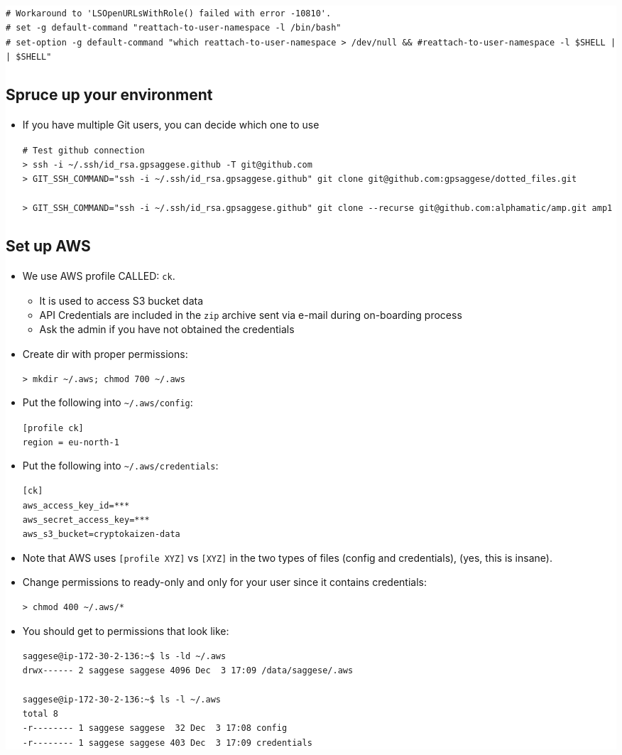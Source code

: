   ```
  # Workaround to 'LSOpenURLsWithRole() failed with error -10810'.
  # set -g default-command "reattach-to-user-namespace -l /bin/bash"
  # set-option -g default-command "which reattach-to-user-namespace > /dev/null && #reattach-to-user-namespace -l $SHELL || $SHELL"
  ```

## Spruce up your environment

- If you have multiple Git users, you can decide which one to use
  ```
  # Test github connection
  > ssh -i ~/.ssh/id_rsa.gpsaggese.github -T git@github.com
  > GIT_SSH_COMMAND="ssh -i ~/.ssh/id_rsa.gpsaggese.github" git clone git@github.com:gpsaggese/dotted_files.git

  > GIT_SSH_COMMAND="ssh -i ~/.ssh/id_rsa.gpsaggese.github" git clone --recurse git@github.com:alphamatic/amp.git amp1
  ```

## Set up AWS

- We use AWS profile CALLED: `ck`.
  - It is used to access S3 bucket data
  - API Credentials are included in the `zip` archive sent via e-mail during
    on-boarding process
  - Ask the admin if you have not obtained the credentials
- Create dir with proper permissions:
  ```
  > mkdir ~/.aws; chmod 700 ~/.aws
  ```
- Put the following into `~/.aws/config`:
  ```
  [profile ck]
  region = eu-north-1
  ```

- Put the following into `~/.aws/credentials`:
  ```
  [ck]
  aws_access_key_id=***
  aws_secret_access_key=***
  aws_s3_bucket=cryptokaizen-data
  ```

- Note that AWS uses `[profile XYZ]` vs `[XYZ]` in the two types of files
  (config and credentials), (yes, this is insane).
- Change permissions to ready-only and only for your user since it contains
  credentials:
  ```
  > chmod 400 ~/.aws/*
  ```
- You should get to permissions that look like:
  ```
  saggese@ip-172-30-2-136:~$ ls -ld ~/.aws
  drwx------ 2 saggese saggese 4096 Dec  3 17:09 /data/saggese/.aws

  saggese@ip-172-30-2-136:~$ ls -l ~/.aws
  total 8
  -r-------- 1 saggese saggese  32 Dec  3 17:08 config
  -r-------- 1 saggese saggese 403 Dec  3 17:09 credentials
  ```

